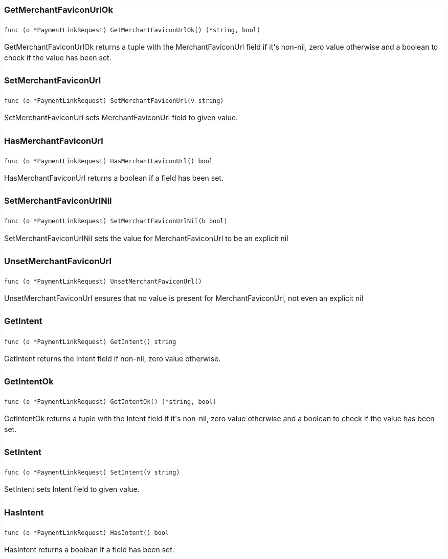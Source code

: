 ### GetMerchantFaviconUrlOk

`func (o *PaymentLinkRequest) GetMerchantFaviconUrlOk() (*string, bool)`

GetMerchantFaviconUrlOk returns a tuple with the MerchantFaviconUrl field if it's non-nil, zero value otherwise
and a boolean to check if the value has been set.

### SetMerchantFaviconUrl

`func (o *PaymentLinkRequest) SetMerchantFaviconUrl(v string)`

SetMerchantFaviconUrl sets MerchantFaviconUrl field to given value.

### HasMerchantFaviconUrl

`func (o *PaymentLinkRequest) HasMerchantFaviconUrl() bool`

HasMerchantFaviconUrl returns a boolean if a field has been set.

### SetMerchantFaviconUrlNil

`func (o *PaymentLinkRequest) SetMerchantFaviconUrlNil(b bool)`

 SetMerchantFaviconUrlNil sets the value for MerchantFaviconUrl to be an explicit nil

### UnsetMerchantFaviconUrl
`func (o *PaymentLinkRequest) UnsetMerchantFaviconUrl()`

UnsetMerchantFaviconUrl ensures that no value is present for MerchantFaviconUrl, not even an explicit nil
### GetIntent

`func (o *PaymentLinkRequest) GetIntent() string`

GetIntent returns the Intent field if non-nil, zero value otherwise.

### GetIntentOk

`func (o *PaymentLinkRequest) GetIntentOk() (*string, bool)`

GetIntentOk returns a tuple with the Intent field if it's non-nil, zero value otherwise
and a boolean to check if the value has been set.

### SetIntent

`func (o *PaymentLinkRequest) SetIntent(v string)`

SetIntent sets Intent field to given value.

### HasIntent

`func (o *PaymentLinkRequest) HasIntent() bool`

HasIntent returns a boolean if a field has been set.
